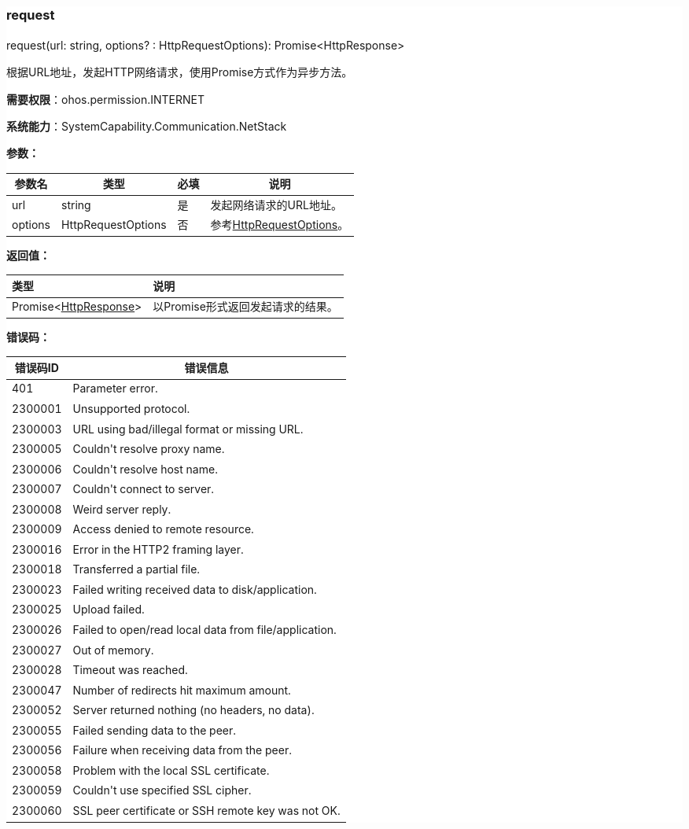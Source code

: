 ### request

request\(url: string, options? : HttpRequestOptions\): Promise<HttpResponse\>

根据URL地址，发起HTTP网络请求，使用Promise方式作为异步方法。

**需要权限**：ohos.permission.INTERNET

**系统能力**：SystemCapability.Communication.NetStack

**参数：**

| 参数名  | 类型               | 必填 | 说明                                            |
| ------- | ------------------ | ---- | ----------------------------------------------- |
| url     | string             | 是   | 发起网络请求的URL地址。                         |
| options | HttpRequestOptions | 否   | 参考[HttpRequestOptions](#httprequestoptions)。 |

**返回值：**

| 类型                                   | 说明                              |
| :------------------------------------- | :-------------------------------- |
| Promise<[HttpResponse](#httpresponse)> | 以Promise形式返回发起请求的结果。 |

**错误码：**

| 错误码ID   | 错误信息                                                  |
|---------|-------------------------------------------------------|
| 401     | Parameter error.                                      |
| 2300001 | Unsupported protocol.                                 |
| 2300003 | URL using bad/illegal format or missing URL.          |
| 2300005 | Couldn't resolve proxy name.                          |
| 2300006 | Couldn't resolve host name.                           |
| 2300007 | Couldn't connect to server.                           |
| 2300008 | Weird server reply.                                   |
| 2300009 | Access denied to remote resource.                     |
| 2300016 | Error in the HTTP2 framing layer.                     |
| 2300018 | Transferred a partial file.                           |
| 2300023 | Failed writing received data to disk/application.     |
| 2300025 | Upload failed.                                        |
| 2300026 | Failed to open/read local data from file/application. |
| 2300027 | Out of memory.                                        |
| 2300028 | Timeout was reached.                                  |
| 2300047 | Number of redirects hit maximum amount.               |
| 2300052 | Server returned nothing (no headers, no data).        |
| 2300055 | Failed sending data to the peer.                      |
| 2300056 | Failure when receiving data from the peer.            |
| 2300058 | Problem with the local SSL certificate.               |
| 2300059 | Couldn't use specified SSL cipher.                    |
| 2300060 | SSL peer certificate or SSH remote key was not OK.    |